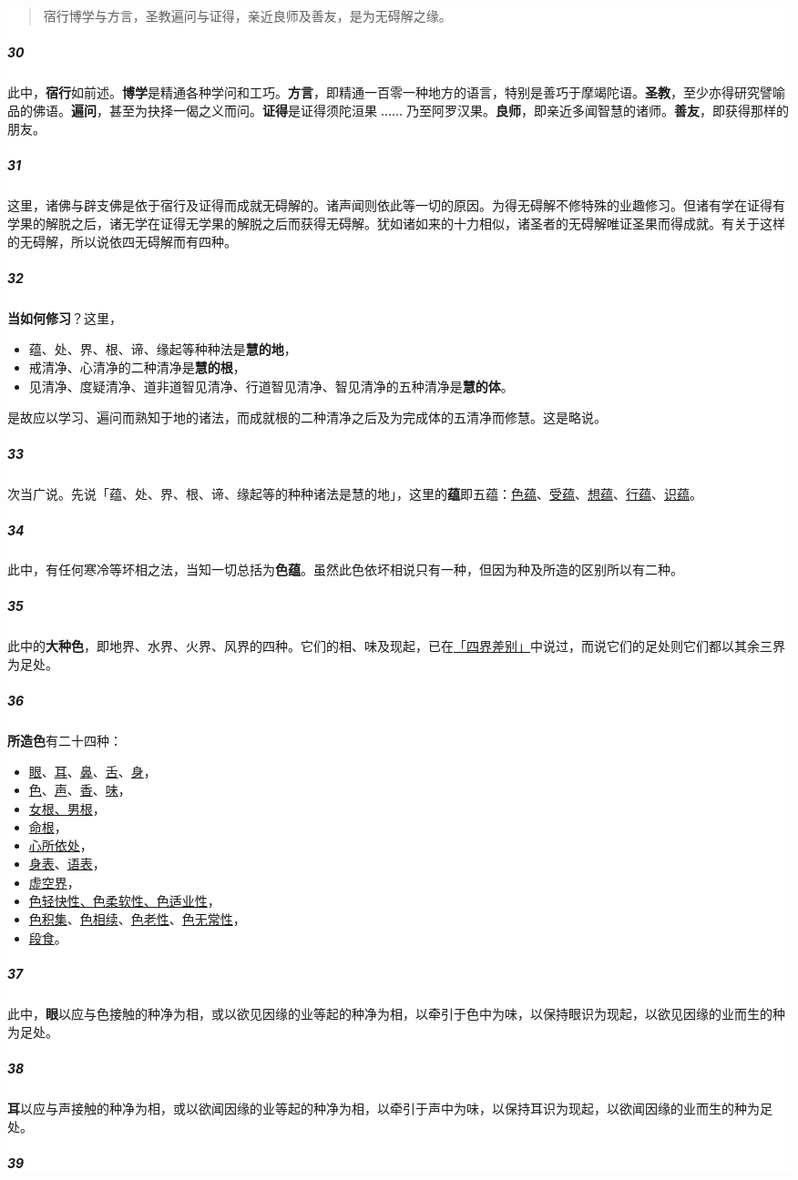 > 宿行博学与方言，圣教遍问与证得，亲近良师及善友，是为无碍解之缘。

##### 30

此中，**宿行**如前述。**博学**是精通各种学问和工巧。**方言**，即精通一百零一种地方的语言，特别是善巧于摩竭陀语。**圣教**，至少亦得研究譬喻品的佛语。**遍问**，甚至为抉择一偈之义而问。**证得**是证得须陀洹果 …… 乃至阿罗汉果。**良师**，即亲近多闻智慧的诸师。**善友**，即获得那样的朋友。

##### 31

这里，诸佛与辟支佛是依于宿行及证得而成就无碍解的。诸声闻则依此等一切的原因。为得无碍解不修特殊的业趣修习。但诸有学在证得有学果的解脱之后，诸无学在证得无学果的解脱之后而获得无碍解。犹如诸如来的十力相似，诸圣者的无碍解唯证圣果而得成就。有关于这样的无碍解，所以说依四无碍解而有四种。

##### 32

**当如何修习**？这里，

- 蕴、处、界、根、谛、缘起等种种法是**慧的地**，
- 戒清净、心清净的二种清净是**慧的根**，
- 见清净、度疑清净、道非道智见清净、行道智见清净、智见清净的五种清净是**慧的体**。

是故应以学习、遍问而熟知于地的诸法，而成就根的二种清净之后及为完成体的五清净而修慧。这是略说。

##### 33

次当广说。先说「蕴、处、界、根、谛、缘起等的种种诸法是慧的地」，这里的**蕴**即五蕴：[色蕴](#34)、[受蕴](#125)、[想蕴](#129)、[行蕴](#131)、[识蕴](#81)。

##### 34

此中，有任何寒冷等坏相之法，当知一切总括为**色蕴**。虽然此色依坏相说只有一种，但因为种及所造的区别所以有二种。

##### 35

此中的**大种色**，即地界、水界、火界、风界的四种。它们的相、味及现起，已在[「四界差别」](../vm-11#93)中说过，而说它们的足处则它们都以其余三界为足处。

##### 36

**所造色**有二十四种：

- [眼](#37)、[耳](#38)、[鼻](#39)、[舌](#40)、[身](#41)，
- [色](#54)、[声](#55)、[香](#56)、[味](#57)，
- [女根、男根](#58)，
- [命根](#59)，
- [心所依处](#60)，
- [身表](#61)、[语表](#62)，
- [虚空界](#63)，
- [色轻快性、色柔软性、色适业性](#64)，
- [色积集](#66)、[色相续](#66)、[色老性](#68)、[色无常性](#69)，
- [段食](#70)。

##### 37

此中，**眼**以应与色接触的种净为相，或以欲见因缘的业等起的种净为相，以牵引于色中为味，以保持眼识为现起，以欲见因缘的业而生的种为足处。

##### 38

**耳**以应与声接触的种净为相，或以欲闻因缘的业等起的种净为相，以牵引于声中为味，以保持耳识为现起，以欲闻因缘的业而生的种为足处。

##### 39
